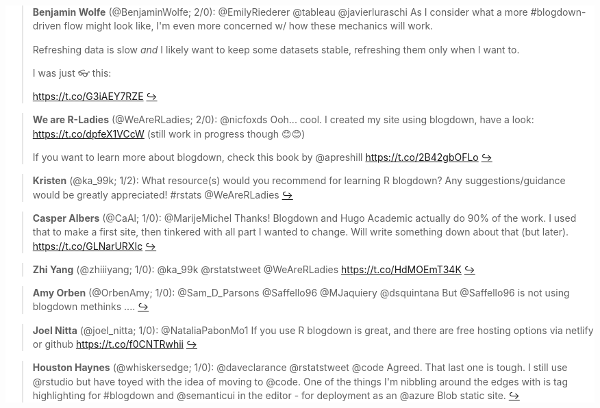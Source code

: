 


> **Benjamin Wolfe** (@BenjaminWolfe; 2/0): @EmilyRiederer @tableau @javierluraschi As I consider what a more #blogdown-driven flow might look like, I'm even more concerned w/ how these mechanics will work.
> >
> Refreshing data is slow *and* I likely want to keep some datasets stable, refreshing them only when I want to.
> >
> I was just 👓 this:
> >
> https://t.co/G3iAEY7RZE  [&#8618;](https://twitter.com/xieyihui/status/1172121739423354880)




> **We are R-Ladies** (@WeAreRLadies; 2/0): @nicfoxds Ooh... cool. I created my site using blogdown, have a look:  https://t.co/dpfeX1VCcW  (still work in progress though 😊😊)
> >
> If you want to learn more about blogdown, check this book by @apreshill 
> https://t.co/2B42gbOFLo  [&#8618;](https://twitter.com/xieyihui/status/1172051088683520001)




> **Kristen** (@ka_99k; 1/2): What resource(s) would you recommend for learning R blogdown? Any suggestions/guidance would be greatly appreciated! #rstats @WeAreRLadies  [&#8618;](https://twitter.com/xieyihui/status/1173670124177514496)




> **Casper Albers** (@CaAl; 1/0): @MarijeMichel Thanks! 
> Blogdown and Hugo Academic actually do 90% of the work. I used that to make a first site, then tinkered with all part I wanted to change. Will write something down about that (but later).
> https://t.co/GLNarURXIc  [&#8618;](https://twitter.com/xieyihui/status/1174224865513136128)




> **Zhi Yang** (@zhiiiyang; 1/0): @ka_99k @rstatstweet @WeAreRLadies https://t.co/HdMOEmT34K  [&#8618;](https://twitter.com/xieyihui/status/1173711313945542656)




> **Amy Orben** (@OrbenAmy; 1/0): @Sam_D_Parsons @Saffello96 @MJaquiery @dsquintana But @Saffello96 is not using blogdown methinks ....  [&#8618;](https://twitter.com/xieyihui/status/1173690331822510081)




> **Joel Nitta** (@joel_nitta; 1/0): @NataliaPabonMo1 If you use R blogdown is great, and there are free hosting options via netlify or github https://t.co/f0CNTRwhii  [&#8618;](https://twitter.com/xieyihui/status/1173569052943499271)




> **Houston Haynes** (@whiskersedge; 1/0): @daveclarance @rstatstweet @code Agreed. That last one is tough. I still use @rstudio but have toyed with the idea of moving to @code. One of the things I'm nibbling around the edges with is tag highlighting for #blogdown and @semanticui in the editor - for deployment as an @azure Blob static site.  [&#8618;](https://twitter.com/xieyihui/status/1172165805712166912)
